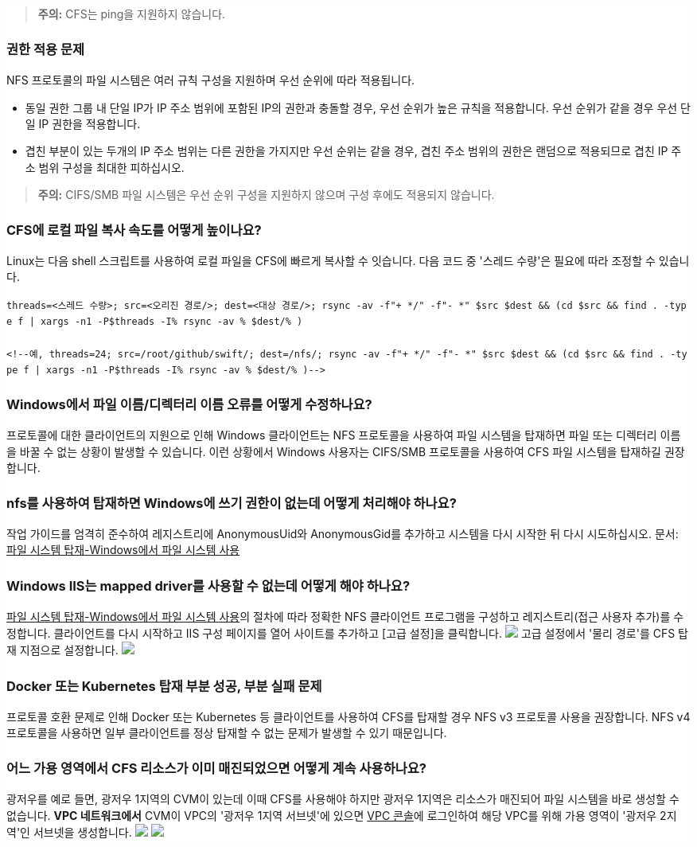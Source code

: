 > **주의:**
> CFS는 ping을 지원하지 않습니다.

### 권한 적용 문제
NFS 프로토콜의 파일 시스템은 여러 규칙 구성을 지원하며 우선 순위에 따라 적용됩니다.
- 동일 권한 그룹 내 단일 IP가 IP 주소 범위에 포함된 IP의 권한과 충돌할 경우, 우선 순위가 높은 규칙을 적용합니다. 우선 순위가 같을 경우 우선 단일 IP 권한을 적용합니다.

- 겹친 부분이 있는 두개의 IP 주소 범위는 다른 권한을 가지지만 우선 순위는 같을 경우, 겹친 주소 범위의 권한은 랜덤으로 적용되므로 겹친 IP 주소 범위 구성을 최대한 피하십시오. 

> **주의:**
CIFS/SMB 파일 시스템은 우선 순위 구성을 지원하지 않으며 구성 후에도 적용되지 않습니다.

### CFS에 로컬 파일 복사 속도를 어떻게 높이나요?
Linux는 다음 shell 스크립트를 사용하여 로컬 파일을 CFS에 빠르게 복사할 수 잇습니다. 다음 코드 중 '스레드 수량'은 필요에 따라 조정할 수 있습니다.
```
threads=<스레드 수량>; src=<오리진 경로/>; dest=<대상 경로/>; rsync -av -f"+ */" -f"- *" $src $dest && (cd $src && find . -type f | xargs -n1 -P$threads -I% rsync -av % $dest/% )

<!--예, threads=24; src=/root/github/swift/; dest=/nfs/; rsync -av -f"+ */" -f"- *" $src $dest && (cd $src && find . -type f | xargs -n1 -P$threads -I% rsync -av % $dest/% )-->
```

### Windows에서 파일 이름/디렉터리 이름 오류를 어떻게 수정하나요?
프로토콜에 대한 클라이언트의 지원으로 인해 Windows 클라이언트는 NFS 프로토콜을 사용하여 파일 시스템을 탑재하면 파일 또는 디렉터리 이름을 바꿀 수 없는 상황이 발생할 수 있습니다. 이런 상황에서 Windows 사용자는 CIFS/SMB 프로토콜을 사용하여 CFS 파일 시스템을 탑재하길 권장합니다.


### nfs를 사용하여 탑재하면 Windows에 쓰기 권한이 없는데 어떻게 처리해야 하나요?
작업 가이드를 엄격히 준수하여 레지스트리에 AnonymousUid와 AnonymousGid를 추가하고 시스템을 다시 시작한 뒤 다시 시도하십시오.
문서: [파일 시스템 탑재-Windows에서 파일 시스템 사용](https://cloud.tencent.com/document/product/582/9133#.E5.9C.A8-windows-.E4.B8.8A.E4.BD.BF.E7.94.A8.E6.96.87.E4.BB.B6.E7.B3.BB.E7.BB.9F)

### Windows IIS는 mapped driver를 사용할 수 없는데 어떻게 해야 하나요?
[파일 시스템 탑재-Windows에서 파일 시스템 사용](https://cloud.tencent.com/document/product/582/9133#.E5.9C.A8-windows-.E4.B8.8A.E4.BD.BF.E7.94.A8.E6.96.87.E4.BB.B6.E7.B3.BB.E7.BB.9F)의 절차에 따라 정확한 NFS 클라이언트 프로그램을 구성하고 레지스트리(접근 사용자 추가)를 수정합니다.
클라이언트를 다시 시작하고 IIS 구성 페이지를 열어 사이트를 추가하고 [고급 설정]을 클릭합니다.
![](https://mc.qcloudimg.com/static/img/bdd15aa1ca694653b5595442cbc38737/IIS.png)
고급 설정에서 '물리 경로'를 CFS 탑재 지점으로 설정합니다.
![](https://main.qcloudimg.com/raw/54375f5bab346a95785bd26575a86fea.png)

### Docker 또는 Kubernetes 탑재 부분 성공, 부분 실패 문제

프로토콜 호환 문제로 인해 Docker 또는 Kubernetes 등 클라이언트를 사용하여 CFS를 탑재할 경우 NFS v3 프로토콜 사용을 권장합니다. NFS v4 프로토콜을 사용하면 일부 클라이언트를 정상 탑재할 수 없는 문제가 발생할 수 있기 때문입니다.


### 어느 가용 영역에서 CFS 리소스가 이미 매진되었으면 어떻게 계속 사용하나요?
광저우를 예로 들면, 광저우 1지역의 CVM이 있는데 이때 CFS를 사용해야 하지만 광저우 1지역은 리소스가 매진되어 파일 시스템을 바로 생성할 수 없습니다.
**VPC 네트워크에서**
CVM이 VPC의 '광저우 1지역 서브넷'에 있으면 [VPC 콘솔](https://console.cloud.tencent.com/vpc)에 로그인하여 해당 VPC를 위해 가용 영역이 '광저우 2지역'인 서브넷을 생성합니다.
![](https://main.qcloudimg.com/raw/d25fc9283b76f114a772bebb1b703548.png)
![](https://main.qcloudimg.com/raw/5c0bb3dc41a7759bacf0c096dee4b413.png)
